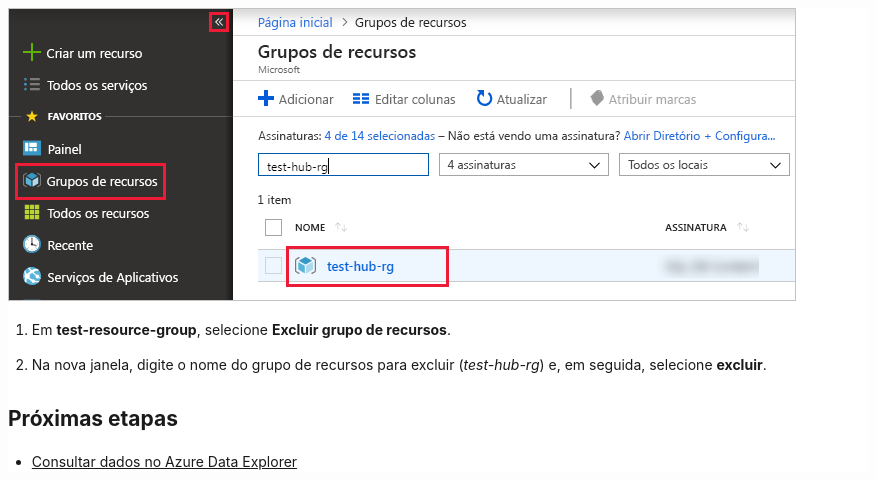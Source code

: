    ![Selecione o grupo de recursos para excluir](media/ingest-data-event-hub/delete-resources-select.png)

1. Em **test-resource-group**, selecione **Excluir grupo de recursos**.

1. Na nova janela, digite o nome do grupo de recursos para excluir (*test-hub-rg*) e, em seguida, selecione **excluir**.

## <a name="next-steps"></a>Próximas etapas

* [Consultar dados no Azure Data Explorer](web-query-data.md)
